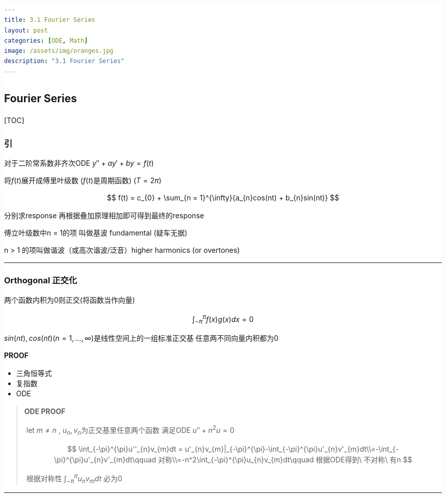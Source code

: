 ```yaml
---
title: 3.1 Fourier Series
layout: post
categories: [ODE, Math]
image: /assets/img/oranges.jpg
description: "3.1 Fourier Series"
---
```


## Fourier Series

[TOC]

### 引

对于二阶常系数非齐次ODE  $y'' + ay' + by = f(t)$

将$f(t)$展开成傅里叶级数 ($f(t)$是周期函数) ($T = 2\pi$)

$$
f(t) = c_{0} + \sum_{n = 1}^{\infty}{a_{n}cos(nt) + b_{n}sin(nt)}
$$

分别求response 再根据叠加原理相加即可得到最终的response

傅立叶级数中n = 1的项 叫做基波 fundamental (疑车无据)

n > 1 的项叫做谐波（或高次谐波/泛音）higher harmonics (or overtones)

---

### Orthogonal 正交化

两个函数内积为0则正交(将函数当作向量)

$$
\int_{-\pi}^{\pi}f(x)g(x)dx = 0
$$

$sin(nt),cos(nt)(n = 1,...,\infty)$是线性空间上的一组标准正交基 任意两不同向量内积都为0

**PROOF**

- 三角恒等式
- 复指数
- ODE

> **ODE PROOF**
>
> ​	let $m\neq n$ , $u_{n}, v_{n}$为正交基里任意两个函数 满足ODE  $u''+n^2u = 0$
>
> $$
> \int_{-\pi}^{\pi}u''_{n}v_{m}dt = u'_{n}v_{m}|_{-\pi}^{\pi}-\int_{-\pi}^{\pi}u'_{n}v'_{m}dt\\=-\int_{-\pi}^{\pi}u'_{n}v'_{m}dt\qquad 对称\\=-n^2\int_{-\pi}^{\pi}u_{n}v_{m}dt\qquad 根据ODE得到\ 不对称\ 有n
> $$
>
> ​	根据对称性 $\int_{-\pi}^{\pi}u_{n}v_{m}dt$ 必为0

---